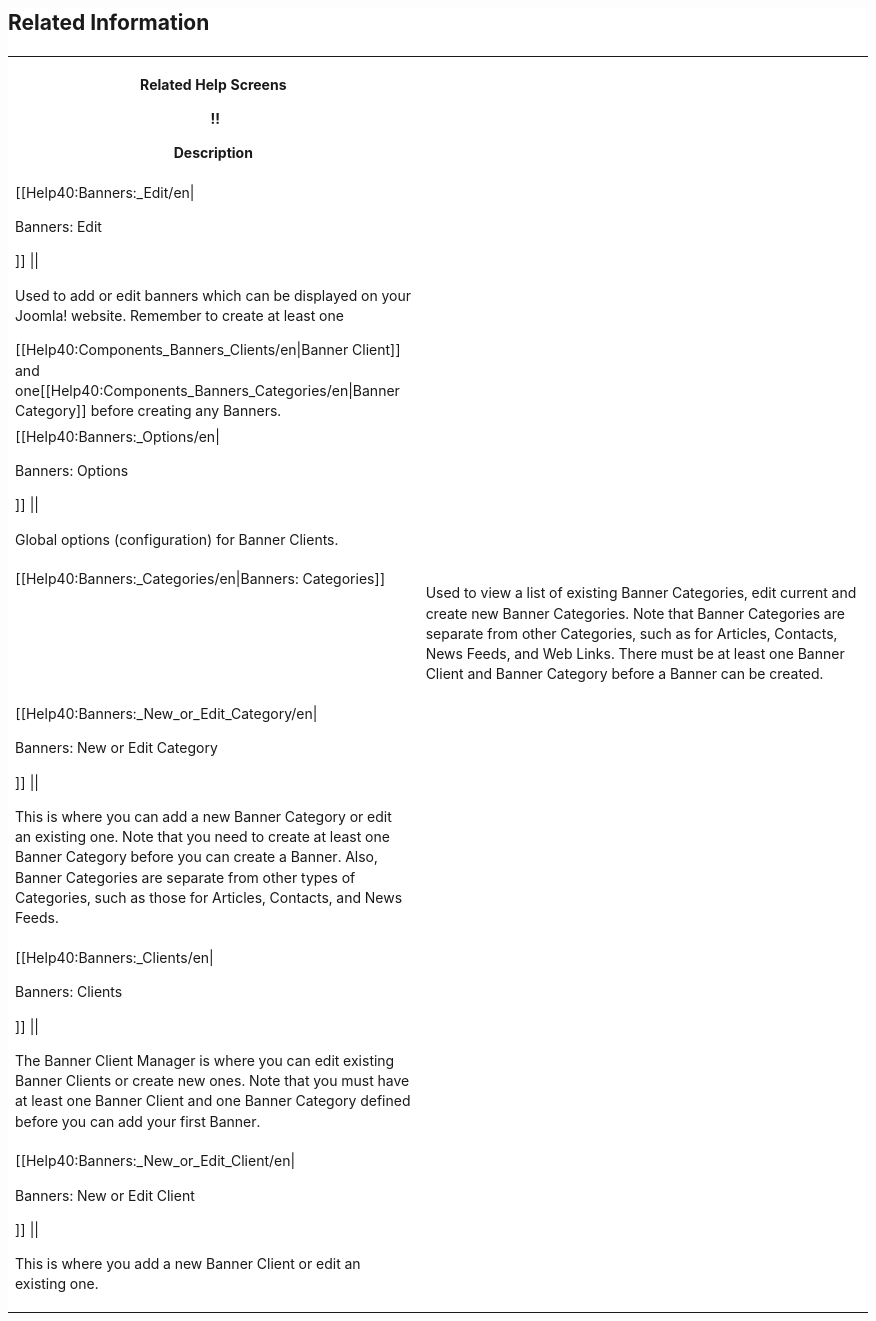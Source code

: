 ## Related Information

<table class="wikitable">

<tbody>
<tr class="header">
<th><p>Related Help Screens</p>
 !!
<p>Description</p></th>
<th></th>
</tr>
&#10;<tr class="odd">
<td>[[Help40:Banners:_Edit/en|
<p>Banners: Edit</p>
]] ||
<p>Used to add or edit banners which can be displayed on your Joomla!
website. Remember to create at least one</p>
[[Help40:Components_Banners_Clients/en|Banner Client]] and
one[[Help40:Components_Banners_Categories/en|Banner Category]] before
creating any Banners.</td>
<td></td>
</tr>
<tr class="even">
<td>[[Help40:Banners:_Options/en|
<p>Banners: Options</p>
]] ||
<p>Global options (configuration) for Banner Clients.</p></td>
<td></td>
</tr>
<tr class="odd">
<td>[[Help40:Banners:_Categories/en|Banners: Categories]]</td>
<td><p>Used to view a list of existing Banner Categories, edit current
and create new Banner Categories. Note that Banner Categories are
separate from other Categories, such as for Articles, Contacts, News
Feeds, and Web Links. There must be at least one Banner Client and
Banner Category before a Banner can be created.</p></td>
</tr>
<tr class="even">
<td>[[Help40:Banners:_New_or_Edit_Category/en|
<p>Banners: New or Edit Category</p>
]] ||
<p>This is where you can add a new Banner Category or edit an existing
one. Note that you need to create at least one Banner Category before
you can create a Banner. Also, Banner Categories are separate from other
types of Categories, such as those for Articles, Contacts, and News
Feeds.</p></td>
<td></td>
</tr>
<tr class="odd">
<td>[[Help40:Banners:_Clients/en|
<p>Banners: Clients</p>
]] ||
<p>The Banner Client Manager is where you can edit existing Banner
Clients or create new ones. Note that you must have at least one Banner
Client and one Banner Category defined before you can add your first
Banner.</p></td>
<td></td>
</tr>
<tr class="even">
<td>[[Help40:Banners:_New_or_Edit_Client/en|
<p>Banners: New or Edit Client</p>
]] ||
<p>This is where you add a new Banner Client or edit an existing one.